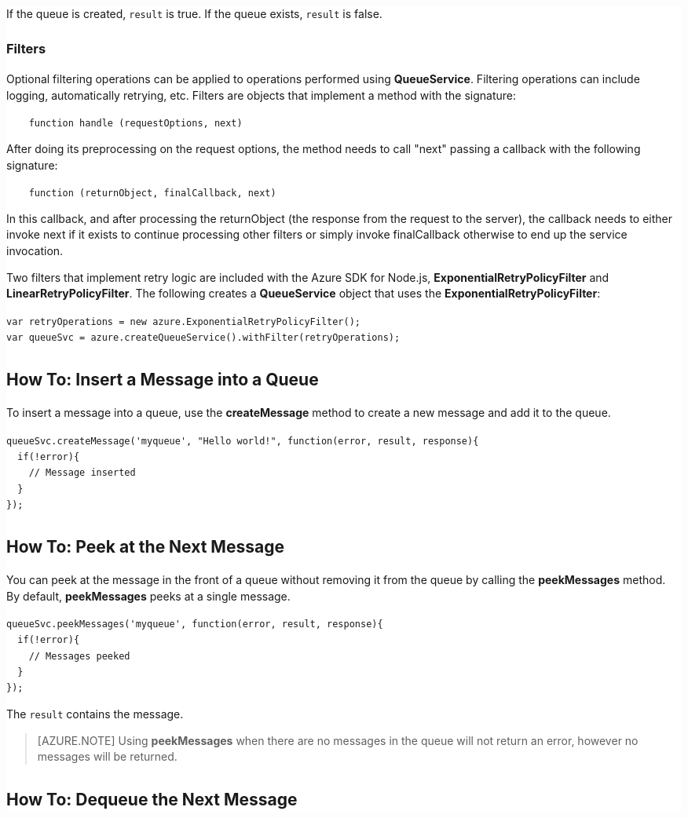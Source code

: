 If the queue is created, `result` is true. If the queue exists, `result` is false.

### Filters

Optional filtering operations can be applied to operations performed using **QueueService**. Filtering operations can include logging, automatically retrying, etc. Filters are objects that implement a method with the signature:

		function handle (requestOptions, next)

After doing its preprocessing on the request options, the method needs to call "next" passing a callback with the following signature:

		function (returnObject, finalCallback, next)

In this callback, and after processing the returnObject (the response from the request to the server), the callback needs to either invoke next if it exists to continue processing other filters or simply invoke finalCallback otherwise to end up the service invocation.

Two filters that implement retry logic are included with the Azure SDK for Node.js, **ExponentialRetryPolicyFilter** and **LinearRetryPolicyFilter**. The following creates a **QueueService** object that uses the **ExponentialRetryPolicyFilter**:

	var retryOperations = new azure.ExponentialRetryPolicyFilter();
	var queueSvc = azure.createQueueService().withFilter(retryOperations);

## How To: Insert a Message into a Queue

To insert a message into a queue, use the **createMessage** method to
create a new message and add it to the queue.

	queueSvc.createMessage('myqueue', "Hello world!", function(error, result, response){
	  if(!error){
	    // Message inserted
	  }
	});

## How To: Peek at the Next Message

You can peek at the message in the front of a queue without removing it
from the queue by calling the **peekMessages** method. By default,
**peekMessages** peeks at a single message.

	queueSvc.peekMessages('myqueue', function(error, result, response){
	  if(!error){
		// Messages peeked
	  }
	});

The `result` contains the message.

> [AZURE.NOTE] Using **peekMessages** when there are no messages in the queue will not return an error, however no messages will be returned.

## How To: Dequeue the Next Message


  [Azure Storage SDK for Node]: https://github.com/Azure/azure-storage-node
  [using the REST API]: http://msdn.microsoft.com/library/azure/hh264518.aspx
  [Azure Management Portal]: http://manage.windowsazure.com
  [Create and deploy a Node.js application to an Azure Web Site]: ../web-sites-nodejs-develop-deploy-mac.md
  [Node.js Cloud Service with Storage]: ../storage-nodejs-use-table-storage-cloud-service-app.md
  [Node.js Web Application with Storage]: ../storage-nodejs-use-table-storage-web-site.md
  [Queue1]: ./media/storage-nodejs-how-to-use-queues/queue1.png
  [plus-new]: ./media/storage-nodejs-how-to-use-queues/plus-new.png
  [quick-create-storage]: ./media/storage-nodejs-how-to-use-queues/quick-storage.png
  [Node.js Cloud Service]: ../cloud-services-nodejs-develop-deploy-app.md
  [Storing and Accessing Data in Azure]: http://msdn.microsoft.com/library/azure/gg433040.aspx
  [Azure Storage Team Blog]: http://blogs.msdn.com/b/windowsazurestorage/
 [Web Site with WebMatrix]: ../web-sites-nodejs-use-webmatrix.md